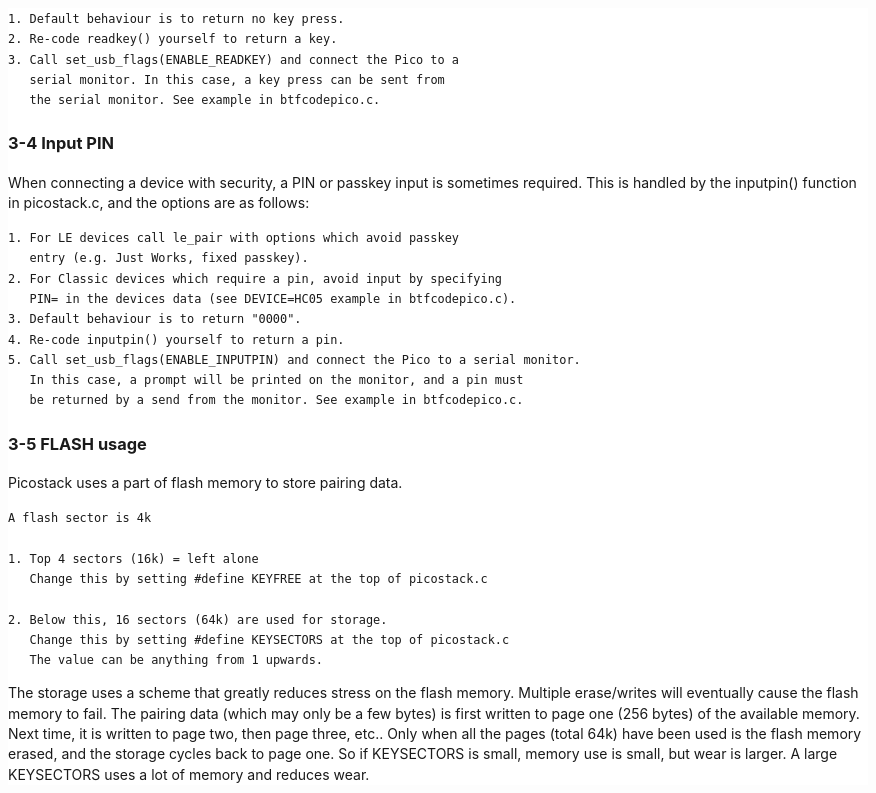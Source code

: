 ```
1. Default behaviour is to return no key press.
2. Re-code readkey() yourself to return a key.
3. Call set_usb_flags(ENABLE_READKEY) and connect the Pico to a
   serial monitor. In this case, a key press can be sent from
   the serial monitor. See example in btfcodepico.c. 
```


### 3-4 Input PIN

When connecting a device with security, a PIN or passkey input is sometimes 
required. This is handled by the inputpin() function in picostack.c, and the
options are as follows:

```
1. For LE devices call le_pair with options which avoid passkey
   entry (e.g. Just Works, fixed passkey).
2. For Classic devices which require a pin, avoid input by specifying
   PIN= in the devices data (see DEVICE=HC05 example in btfcodepico.c). 
3. Default behaviour is to return "0000".
4. Re-code inputpin() yourself to return a pin.
5. Call set_usb_flags(ENABLE_INPUTPIN) and connect the Pico to a serial monitor.
   In this case, a prompt will be printed on the monitor, and a pin must
   be returned by a send from the monitor. See example in btfcodepico.c.
```

### 3-5 FLASH usage

Picostack uses a part of flash memory to store pairing data.


```
A flash sector is 4k

1. Top 4 sectors (16k) = left alone
   Change this by setting #define KEYFREE at the top of picostack.c
   
2. Below this, 16 sectors (64k) are used for storage.
   Change this by setting #define KEYSECTORS at the top of picostack.c
   The value can be anything from 1 upwards. 
```

The storage uses a scheme that greatly reduces stress on the flash memory.
Multiple erase/writes will eventually cause the flash memory to fail. The 
pairing data (which may only be a few bytes) is first written to page one (256 bytes)
of the available memory. Next time, it is written to page two, then page three, etc..
Only when all the pages (total 64k) have been used is the flash memory
erased, and the storage cycles back to page one. So if KEYSECTORS is small, memory
use is small, but wear is larger. A large KEYSECTORS uses a lot of memory and
reduces wear.



